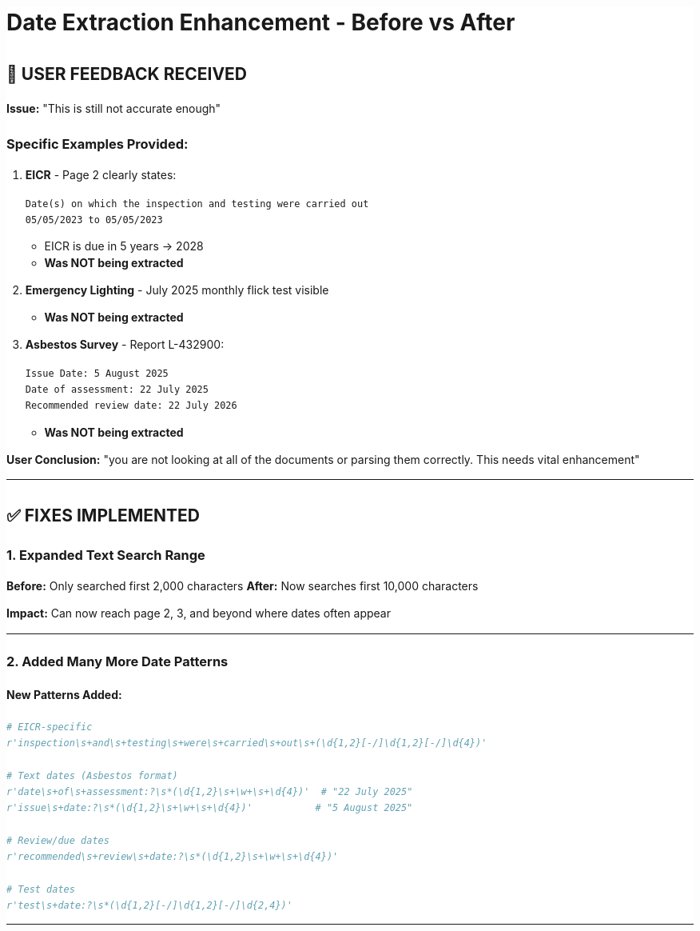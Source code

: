 # Date Extraction Enhancement - Before vs After

## 🎯 USER FEEDBACK RECEIVED

**Issue:** "This is still not accurate enough"

### Specific Examples Provided:

1. **EICR** - Page 2 clearly states:
   ```
   Date(s) on which the inspection and testing were carried out
   05/05/2023 to 05/05/2023
   ```
   - EICR is due in 5 years → 2028
   - **Was NOT being extracted**

2. **Emergency Lighting** - July 2025 monthly flick test visible
   - **Was NOT being extracted**

3. **Asbestos Survey** - Report L-432900:
   ```
   Issue Date: 5 August 2025
   Date of assessment: 22 July 2025
   Recommended review date: 22 July 2026
   ```
   - **Was NOT being extracted**

**User Conclusion:** "you are not looking at all of the documents or parsing them correctly. This needs vital enhancement"

---

## ✅ FIXES IMPLEMENTED

### 1. **Expanded Text Search Range**
**Before:** Only searched first 2,000 characters
**After:** Now searches first 10,000 characters

**Impact:** Can now reach page 2, 3, and beyond where dates often appear

---

### 2. **Added Many More Date Patterns**

#### New Patterns Added:
```python
# EICR-specific
r'inspection\s+and\s+testing\s+were\s+carried\s+out\s+(\d{1,2}[-/]\d{1,2}[-/]\d{4})'

# Text dates (Asbestos format)
r'date\s+of\s+assessment:?\s*(\d{1,2}\s+\w+\s+\d{4})'  # "22 July 2025"
r'issue\s+date:?\s*(\d{1,2}\s+\w+\s+\d{4})'           # "5 August 2025"

# Review/due dates
r'recommended\s+review\s+date:?\s*(\d{1,2}\s+\w+\s+\d{4})'

# Test dates
r'test\s+date:?\s*(\d{1,2}[-/]\d{1,2}[-/]\d{2,4})'
```

---